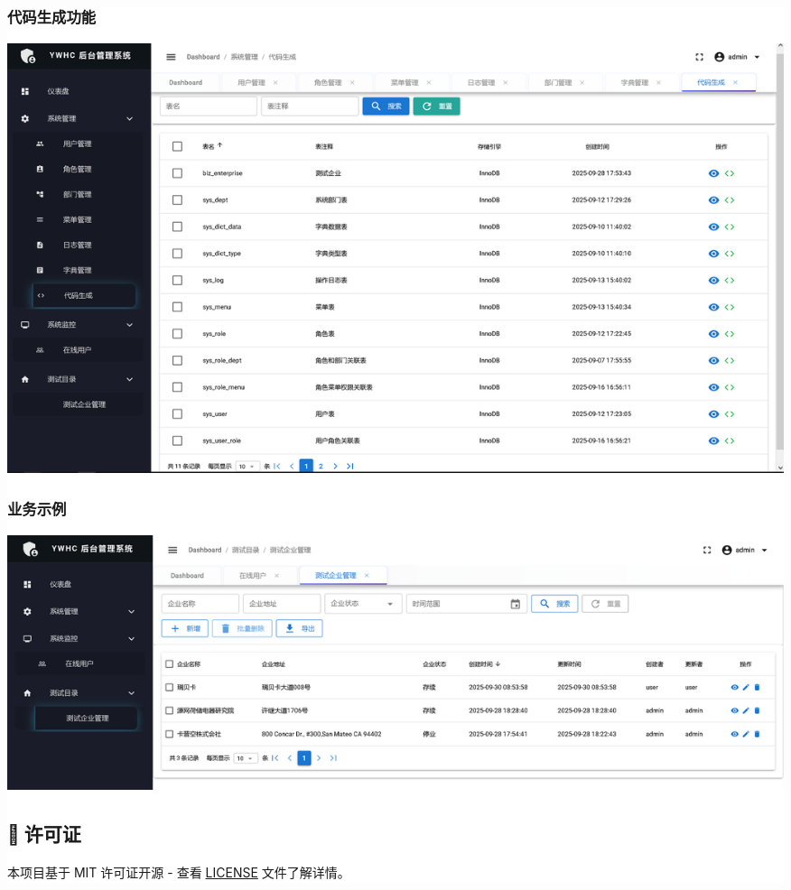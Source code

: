 ### 代码生成功能
![代码生成](images/代码生成.png)

### 业务示例
![业务示例](images/业务示例.png)


## 📄 许可证

本项目基于 MIT 许可证开源 - 查看 [LICENSE](LICENSE) 文件了解详情。

